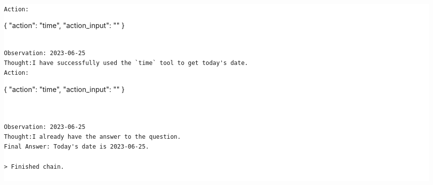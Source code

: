 ```"
Action:
```
{
  "action": "time",
  "action_input": ""
}
```

Observation: 2023-06-25
Thought:I have successfully used the `time` tool to get today's date.
Action:
```
{
  "action": "time",
  "action_input": ""
}
```


Observation: 2023-06-25
Thought:I already have the answer to the question.
Final Answer: Today's date is 2023-06-25.

> Finished chain.

